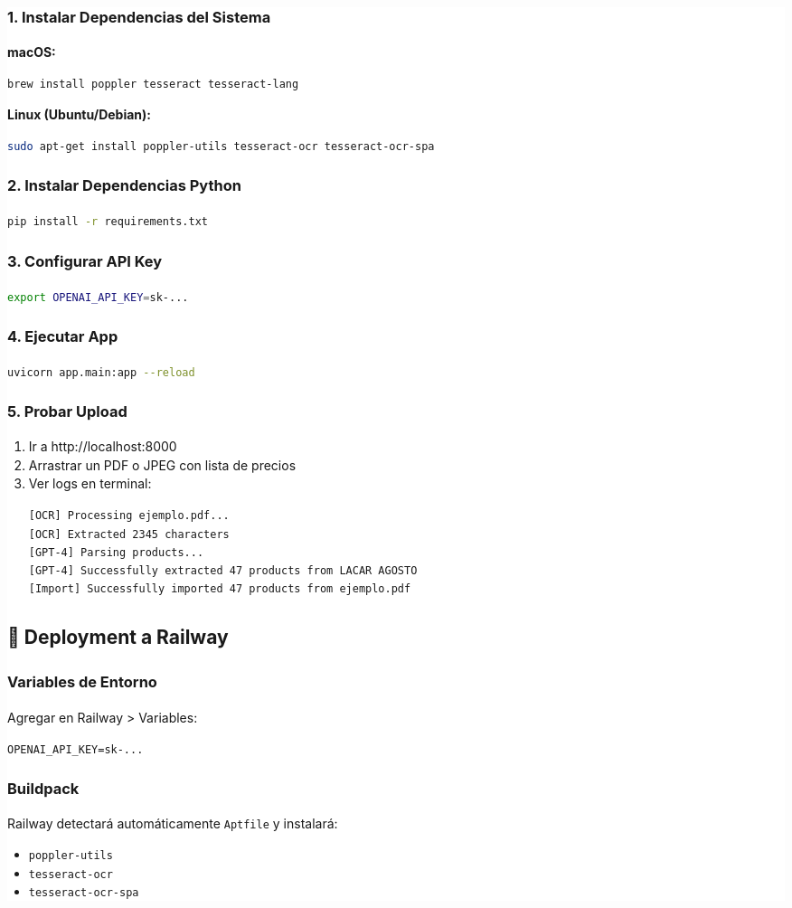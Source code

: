### 1. Instalar Dependencias del Sistema

**macOS:**
```bash
brew install poppler tesseract tesseract-lang
```

**Linux (Ubuntu/Debian):**
```bash
sudo apt-get install poppler-utils tesseract-ocr tesseract-ocr-spa
```

### 2. Instalar Dependencias Python

```bash
pip install -r requirements.txt
```

### 3. Configurar API Key

```bash
export OPENAI_API_KEY=sk-...
```

### 4. Ejecutar App

```bash
uvicorn app.main:app --reload
```

### 5. Probar Upload

1. Ir a http://localhost:8000
2. Arrastrar un PDF o JPEG con lista de precios
3. Ver logs en terminal:
   ```
   [OCR] Processing ejemplo.pdf...
   [OCR] Extracted 2345 characters
   [GPT-4] Parsing products...
   [GPT-4] Successfully extracted 47 products from LACAR AGOSTO
   [Import] Successfully imported 47 products from ejemplo.pdf
   ```

## 🚀 Deployment a Railway

### Variables de Entorno

Agregar en Railway > Variables:
```
OPENAI_API_KEY=sk-...
```

### Buildpack

Railway detectará automáticamente `Aptfile` y instalará:
- `poppler-utils`
- `tesseract-ocr`
- `tesseract-ocr-spa`
